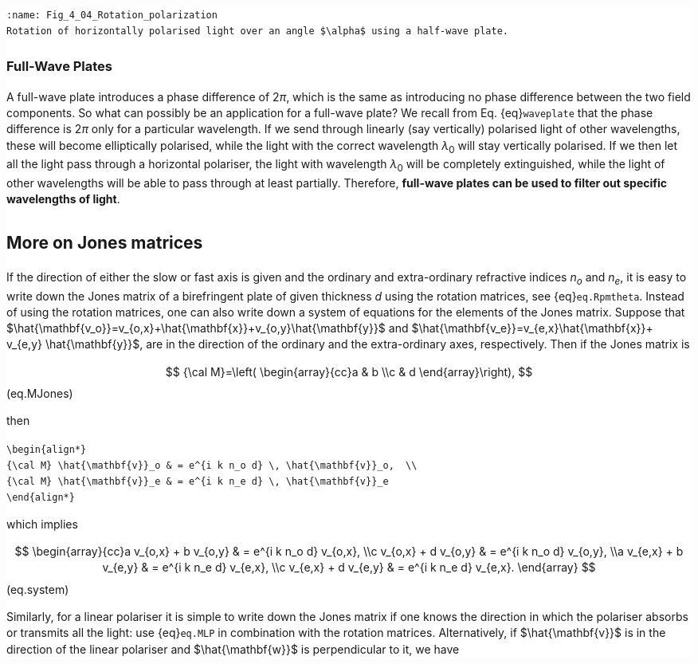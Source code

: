 ```{figure} Images/Chapter_4/4_04_Rotation_polarization.png
:name: Fig_4_04_Rotation_polarization
Rotation of horizontally polarised light over an angle $\alpha$ using a half-wave plate.
```


### Full-Wave Plates

A full-wave plate introduces a phase difference of $2\pi$, which is the same as introducing no phase difference between the two field components.
So what can possibly be an application for a full-wave plate? We recall from Eq. {eq}`waveplate` that the phase difference is $2\pi$ only for a particular wavelength. If we send through linearly (say vertically) polarised light of other wavelengths, these will become elliptically polarised, while the light with the correct wavelength $\lambda_0$ will stay vertically polarised. If we then let all the light pass through a horizontal polariser, the light with wavelength $\lambda_0$ will be completely extinguished, while the light of other wavelengths will be able to pass through at least partially. Therefore, **full-wave plates can be used to filter out specific wavelengths of light**.

## More on Jones matrices
If the direction of either the slow or fast axis is given and the ordinary and extra-ordinary refractive indices $n_o$ and $n_e$, it is easy to write down the Jones matrix of a birefringent plate of given thickness $d$ using the rotation matrices, see {eq}`eq.Rpmtheta`. Instead of using the rotation matrices, one can also write down a system of equations for the elements of the Jones matrix. Suppose that $\hat{\mathbf{v_o}}=v_{o,x}+\hat{\mathbf{x}}+v_{o,y}\hat{\mathbf{y}}$ and $\hat{\mathbf{v_e}}=v_{e,x}\hat{\mathbf{x}}+ v_{e,y} \hat{\mathbf{y}}$, are in the direction of the ordinary and the extra-ordinary axes, respectively. Then if the Jones matrix is

$$
{\cal M}=\left( \begin{array}{cc}a & b \\c & d
\end{array}\right),
$$ (eq.MJones)

then

```{math}
\begin{align*}
{\cal M} \hat{\mathbf{v}}_o & = e^{i k n_o d} \, \hat{\mathbf{v}}_o,  \\
{\cal M} \hat{\mathbf{v}}_e & = e^{i k n_e d} \, \hat{\mathbf{v}}_e
\end{align*}
```
which implies

$$
\begin{array}{cc}a v_{o,x} + b v_{o,y} & = e^{i k n_o d} v_{o,x}, \\c v_{o,x} + d v_{o,y} & = e^{i k n_o d} v_{o,y}, \\a v_{e,x} + b v_{e,y} & = e^{i k n_e d} v_{e,x}, \\c v_{e,x} + d v_{e,y} & = e^{i k n_e d} v_{e,x}.
\end{array}
$$ (eq.system)


Similarly, for a linear polariser it is simple to write down the Jones matrix if one knows the direction in which the polariser absorbs or transmits all the light: use {eq}`eq.MLP` in combination with the rotation matrices. Alternatively, if $\hat{\mathbf{v}}$ is in the direction of the linear polariser and $\hat{\mathbf{w}}$ is perpendicular to it, we have
